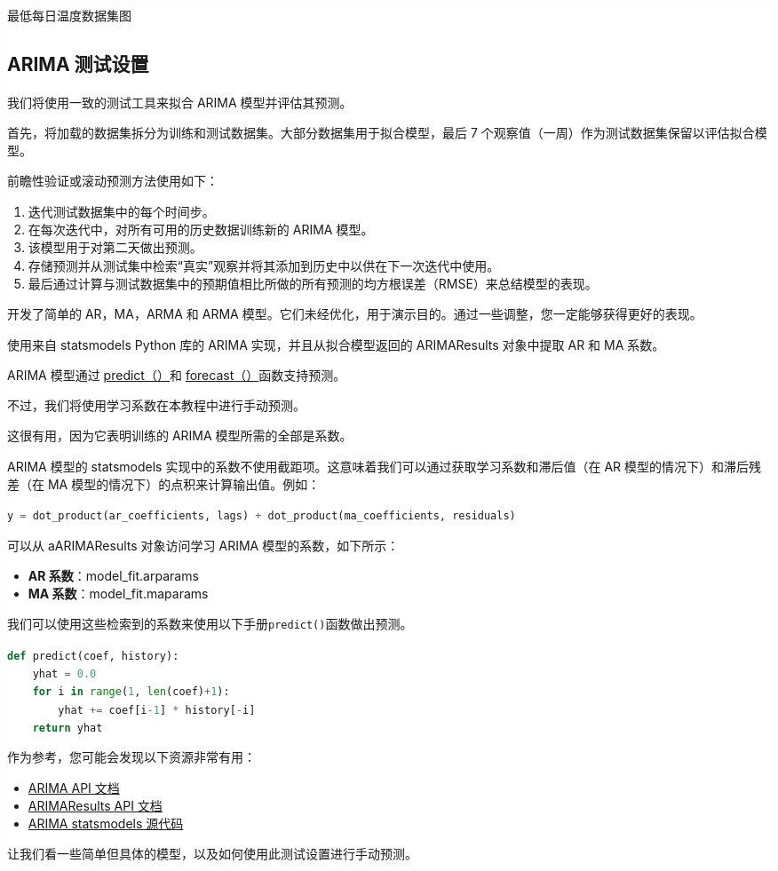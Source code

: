 最低每日温度数据集图

## ARIMA 测试设置

我们将使用一致的测试工具来拟合 ARIMA 模型并评估其预测。

首先，将加载的数据集拆分为训练和测试数据集。大部分数据集用于拟合模型，最后 7 个观察值（一周）作为测试数据集保留以评估拟合模型。

前瞻性验证或滚动预测方法使用如下：

1.  迭代测试数据集中的每个时间步。
2.  在每次迭代中，对所有可用的历史数据训练新的 ARIMA 模型。
3.  该模型用于对第二天做出预测。
4.  存储预测并从测试集中检索“真实”观察并将其添加到历史中以供在下一次迭代中使用。
5.  最后通过计算与测试数据集中的预期值相比所做的所有预测的均方根误差（RMSE）来总结模型的表现。

开发了简单的 AR，MA，ARMA 和 ARMA 模型。它们未经优化，用于演示目的。通过一些调整，您一定能够获得更好的表现。

使用来自 statsmodels Python 库的 ARIMA 实现，并且从拟合模型返回的 ARIMAResults 对象中提取 AR 和 MA 系数。

ARIMA 模型通过 [predict（）](http://statsmodels.sourceforge.net/devel/generated/statsmodels.tsa.arima_model.ARIMAResults.predict.html)和 [forecast（）](http://statsmodels.sourceforge.net/devel/generated/statsmodels.tsa.arima_model.ARIMAResults.forecast.html)函数支持预测。

不过，我们将使用学习系数在本教程中进行手动预测。

这很有用，因为它表明训练的 ARIMA 模型所需的全部是系数。

ARIMA 模型的 statsmodels 实现中的系数不使用截距项。这意味着我们可以通过获取学习系数和滞后值（在 AR 模型的情况下）和滞后残差（在 MA 模型的情况下）的点积来计算输出值。例如：

```py
y = dot_product(ar_coefficients, lags) + dot_product(ma_coefficients, residuals)
```

可以从 aARIMAResults 对象访问学习 ARIMA 模型的系数，如下所示：

*   **AR 系数**：model_fit.arparams
*   **MA 系数**：model_fit.maparams

我们可以使用这些检索到的系数来使用以下手册`predict()`函数做出预测。

```py
def predict(coef, history):
	yhat = 0.0
	for i in range(1, len(coef)+1):
		yhat += coef[i-1] * history[-i]
	return yhat
```

作为参考，您可能会发现以下资源非常有用：

*   [ARIMA API 文档](http://statsmodels.sourceforge.net/devel/generated/statsmodels.tsa.arima_model.ARIMA.html)
*   [ARIMAResults API 文档](http://statsmodels.sourceforge.net/devel/generated/statsmodels.tsa.arima_model.ARIMAResults.html)
*   [ARIMA statsmodels 源代码](https://github.com/statsmodels/statsmodels/blob/master/statsmodels/tsa/arima_model.py)

让我们看一些简单但具体的模型，以及如何使用此测试设置进行手动预测。
